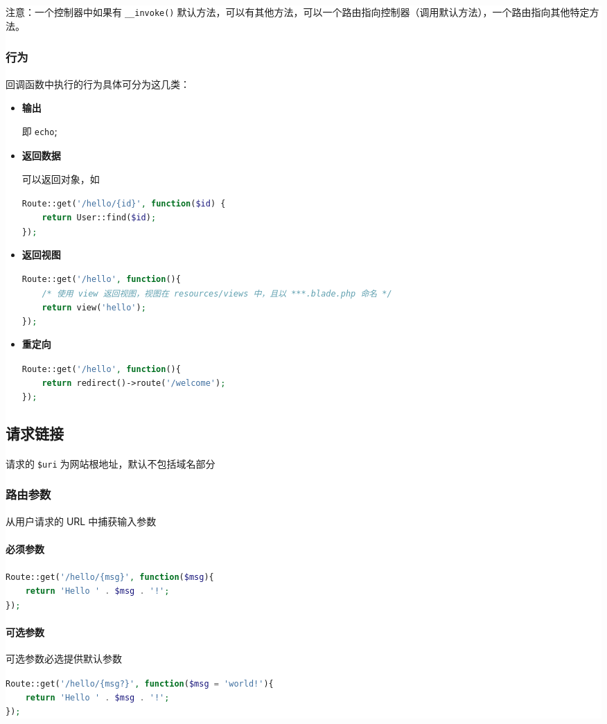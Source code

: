 注意：一个控制器中如果有 `__invoke()` 默认方法，可以有其他方法，可以一个路由指向控制器（调用默认方法），一个路由指向其他特定方法。

### 行为

回调函数中执行的行为具体可分为这几类：

* **输出**

    即 `echo`;

* **返回数据**

    可以返回对象，如

    ```php
    Route::get('/hello/{id}', function($id) {
        return User::find($id);
    });
    ```

* **返回视图**

    ```php
    Route::get('/hello', function(){
        /* 使用 view 返回视图，视图在 resources/views 中，且以 ***.blade.php 命名 */
        return view('hello');
    });

* **重定向**

    ```php
    Route::get('/hello', function(){
        return redirect()->route('/welcome');
    });
    ```

## 请求链接

请求的 `$uri` 为网站根地址，默认不包括域名部分

### 路由参数

从用户请求的 URL 中捕获输入参数

#### 必须参数

```php
Route::get('/hello/{msg}', function($msg){
    return 'Hello ' . $msg . '!';
});
```

#### 可选参数

可选参数必选提供默认参数

```php
Route::get('/hello/{msg?}', function($msg = 'world!'){
    return 'Hello ' . $msg . '!';
});
```
